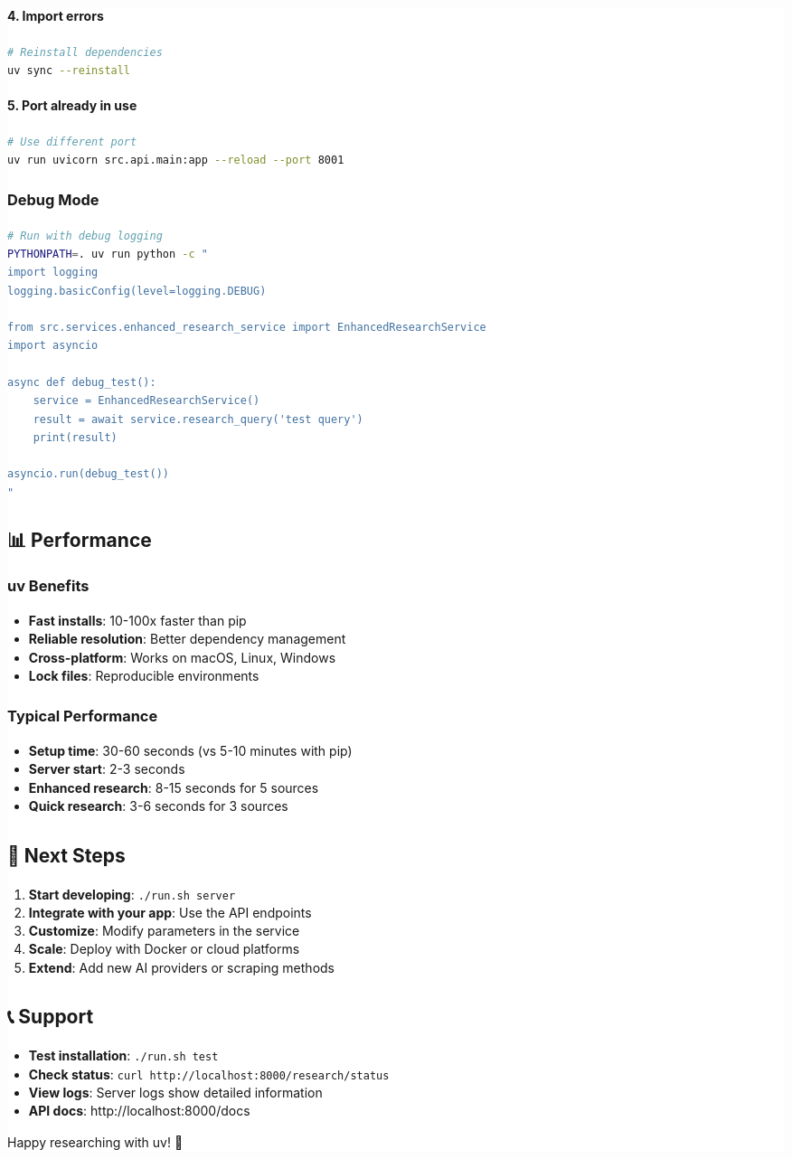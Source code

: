 #### 4. Import errors
```bash
# Reinstall dependencies
uv sync --reinstall
```

#### 5. Port already in use
```bash
# Use different port
uv run uvicorn src.api.main:app --reload --port 8001
```

### Debug Mode

```bash
# Run with debug logging
PYTHONPATH=. uv run python -c "
import logging
logging.basicConfig(level=logging.DEBUG)

from src.services.enhanced_research_service import EnhancedResearchService
import asyncio

async def debug_test():
    service = EnhancedResearchService()
    result = await service.research_query('test query')
    print(result)

asyncio.run(debug_test())
"
```

## 📊 Performance

### uv Benefits
- **Fast installs**: 10-100x faster than pip
- **Reliable resolution**: Better dependency management
- **Cross-platform**: Works on macOS, Linux, Windows
- **Lock files**: Reproducible environments

### Typical Performance
- **Setup time**: 30-60 seconds (vs 5-10 minutes with pip)
- **Server start**: 2-3 seconds
- **Enhanced research**: 8-15 seconds for 5 sources
- **Quick research**: 3-6 seconds for 3 sources

## 🎉 Next Steps

1. **Start developing**: `./run.sh server`
2. **Integrate with your app**: Use the API endpoints
3. **Customize**: Modify parameters in the service
4. **Scale**: Deploy with Docker or cloud platforms
5. **Extend**: Add new AI providers or scraping methods

## 📞 Support

- **Test installation**: `./run.sh test`
- **Check status**: `curl http://localhost:8000/research/status`
- **View logs**: Server logs show detailed information
- **API docs**: http://localhost:8000/docs

Happy researching with uv! 🚀